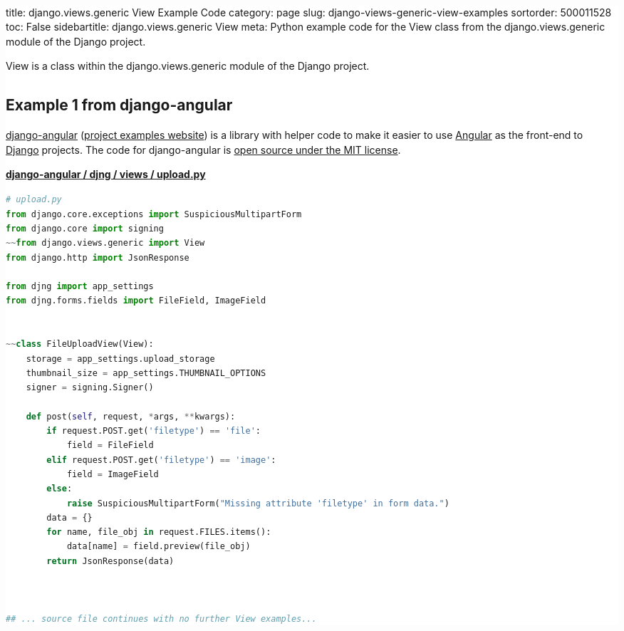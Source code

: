 title: django.views.generic View Example Code
category: page
slug: django-views-generic-view-examples
sortorder: 500011528
toc: False
sidebartitle: django.views.generic View
meta: Python example code for the View class from the django.views.generic module of the Django project.


View is a class within the django.views.generic module of the Django project.


## Example 1 from django-angular
[django-angular](https://github.com/jrief/django-angular)
([project examples website](https://django-angular.awesto.com/classic_form/))
is a library with helper code to make it easier to use
[Angular](/angular.html) as the front-end to [Django](/django.html) projects.
The code for django-angular is
[open source under the MIT license](https://github.com/jrief/django-angular/blob/master/LICENSE.txt).

[**django-angular / djng / views / upload.py**](https://github.com/jrief/django-angular/blob/master/djng/views/upload.py)

```python
# upload.py
from django.core.exceptions import SuspiciousMultipartForm
from django.core import signing
~~from django.views.generic import View
from django.http import JsonResponse

from djng import app_settings
from djng.forms.fields import FileField, ImageField


~~class FileUploadView(View):
    storage = app_settings.upload_storage
    thumbnail_size = app_settings.THUMBNAIL_OPTIONS
    signer = signing.Signer()

    def post(self, request, *args, **kwargs):
        if request.POST.get('filetype') == 'file':
            field = FileField
        elif request.POST.get('filetype') == 'image':
            field = ImageField
        else:
            raise SuspiciousMultipartForm("Missing attribute 'filetype' in form data.")
        data = {}
        for name, file_obj in request.FILES.items():
            data[name] = field.preview(file_obj)
        return JsonResponse(data)



## ... source file continues with no further View examples...

```
